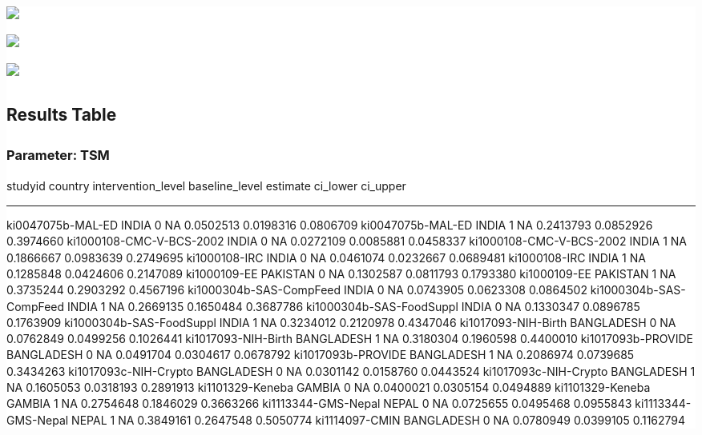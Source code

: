 ![](/tmp/e24aa7eb-e8a1-4a7e-a40b-8c07197a4762/d061360c-f8be-4c0d-8e2f-6a46be3cd094/REPORT_files/figure-html/plot_rr-1.png)



![](/tmp/e24aa7eb-e8a1-4a7e-a40b-8c07197a4762/d061360c-f8be-4c0d-8e2f-6a46be3cd094/REPORT_files/figure-html/plot_paf-1.png)

![](/tmp/e24aa7eb-e8a1-4a7e-a40b-8c07197a4762/d061360c-f8be-4c0d-8e2f-6a46be3cd094/REPORT_files/figure-html/plot_par-1.png)

## Results Table

### Parameter: TSM


studyid                    country       intervention_level   baseline_level     estimate    ci_lower    ci_upper
-------------------------  ------------  -------------------  ---------------  ----------  ----------  ----------
ki0047075b-MAL-ED          INDIA         0                    NA                0.0502513   0.0198316   0.0806709
ki0047075b-MAL-ED          INDIA         1                    NA                0.2413793   0.0852926   0.3974660
ki1000108-CMC-V-BCS-2002   INDIA         0                    NA                0.0272109   0.0085881   0.0458337
ki1000108-CMC-V-BCS-2002   INDIA         1                    NA                0.1866667   0.0983639   0.2749695
ki1000108-IRC              INDIA         0                    NA                0.0461074   0.0232667   0.0689481
ki1000108-IRC              INDIA         1                    NA                0.1285848   0.0424606   0.2147089
ki1000109-EE               PAKISTAN      0                    NA                0.1302587   0.0811793   0.1793380
ki1000109-EE               PAKISTAN      1                    NA                0.3735244   0.2903292   0.4567196
ki1000304b-SAS-CompFeed    INDIA         0                    NA                0.0743905   0.0623308   0.0864502
ki1000304b-SAS-CompFeed    INDIA         1                    NA                0.2669135   0.1650484   0.3687786
ki1000304b-SAS-FoodSuppl   INDIA         0                    NA                0.1330347   0.0896785   0.1763909
ki1000304b-SAS-FoodSuppl   INDIA         1                    NA                0.3234012   0.2120978   0.4347046
ki1017093-NIH-Birth        BANGLADESH    0                    NA                0.0762849   0.0499256   0.1026441
ki1017093-NIH-Birth        BANGLADESH    1                    NA                0.3180304   0.1960598   0.4400010
ki1017093b-PROVIDE         BANGLADESH    0                    NA                0.0491704   0.0304617   0.0678792
ki1017093b-PROVIDE         BANGLADESH    1                    NA                0.2086974   0.0739685   0.3434263
ki1017093c-NIH-Crypto      BANGLADESH    0                    NA                0.0301142   0.0158760   0.0443524
ki1017093c-NIH-Crypto      BANGLADESH    1                    NA                0.1605053   0.0318193   0.2891913
ki1101329-Keneba           GAMBIA        0                    NA                0.0400021   0.0305154   0.0494889
ki1101329-Keneba           GAMBIA        1                    NA                0.2754648   0.1846029   0.3663266
ki1113344-GMS-Nepal        NEPAL         0                    NA                0.0725655   0.0495468   0.0955843
ki1113344-GMS-Nepal        NEPAL         1                    NA                0.3849161   0.2647548   0.5050774
ki1114097-CMIN             BANGLADESH    0                    NA                0.0780949   0.0399105   0.1162794